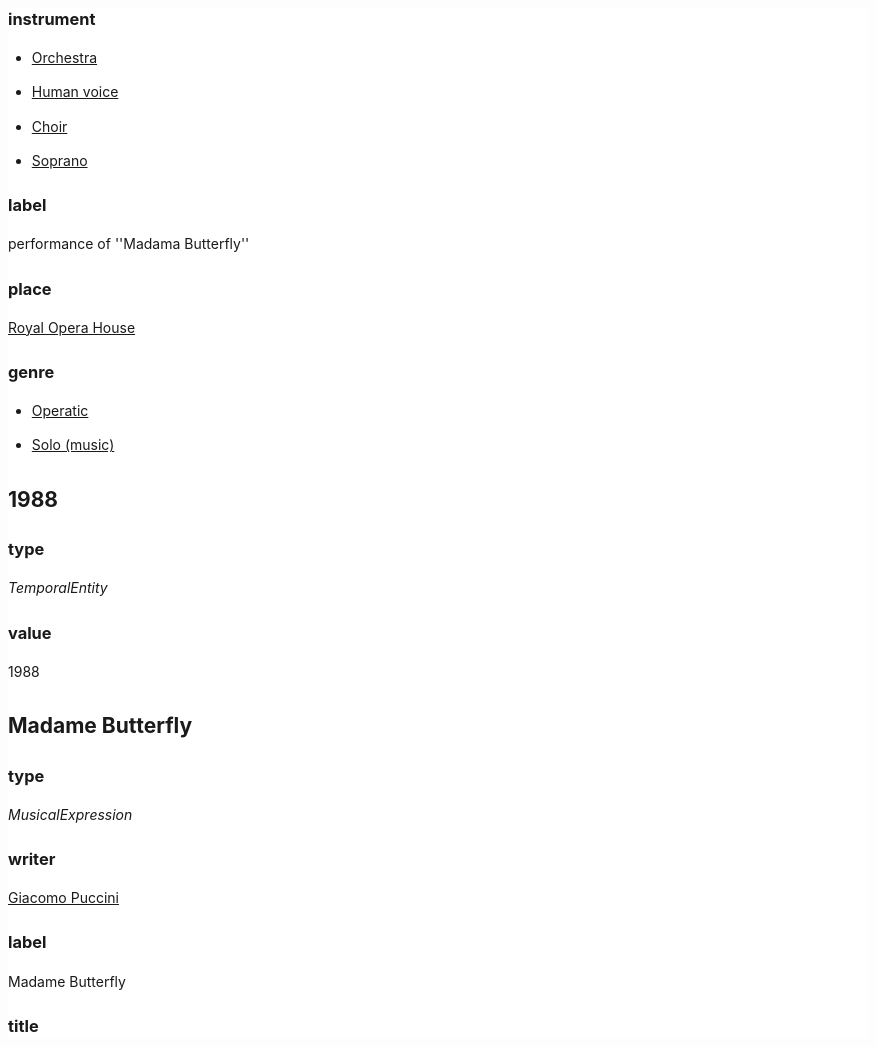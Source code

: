 ### instrument

 - [Orchestra](#Orchestra)

 - [Human voice](#Human-voice)

 - [Choir](#Choir)

 - [Soprano](#Soprano)

### label


performance of ''Madama Butterfly''

### place


[Royal Opera House](#Royal-Opera-House)

### genre

 - [Operatic](#Operatic)

 - [Solo (music)](#Solo-(music))

## 1988

### type


*TemporalEntity*

### value


1988

## Madame Butterfly

### type


*MusicalExpression*

### writer


[Giacomo Puccini](#Giacomo-Puccini)

### label


Madame Butterfly

### title
